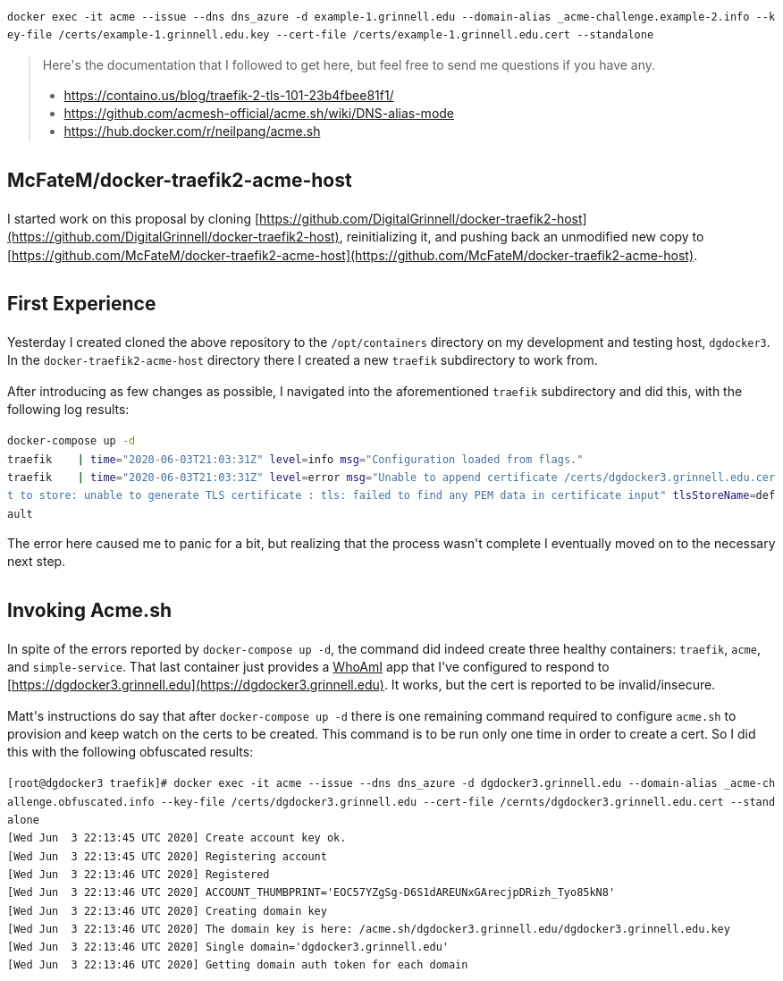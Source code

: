 ```
docker exec -it acme --issue --dns dns_azure -d example-1.grinnell.edu --domain-alias _acme-challenge.example-2.info --key-file /certs/example-1.grinnell.edu.key --cert-file /certs/example-1.grinnell.edu.cert --standalone
```
>
> Here's the documentation that I followed to get here, but feel free to send me questions if you have any.
>
> - https://containo.us/blog/traefik-2-tls-101-23b4fbee81f1/
> - https://github.com/acmesh-official/acme.sh/wiki/DNS-alias-mode
> - https://hub.docker.com/r/neilpang/acme.sh

## McFateM/docker-traefik2-acme-host

I started work on this proposal by cloning [https://github.com/DigitalGrinnell/docker-traefik2-host](https://github.com/DigitalGrinnell/docker-traefik2-host), reinitializing it, and pushing back an unmodified new copy to [https://github.com/McFateM/docker-traefik2-acme-host](https://github.com/McFateM/docker-traefik2-acme-host).

## First Experience

Yesterday I created cloned the above repository to the `/opt/containers` directory on my development and testing host, `dgdocker3`. In the `docker-traefik2-acme-host` directory there I created a new `traefik` subdirectory to work from.

After introducing as few changes as possible, I navigated into the aforementioned `traefik` subdirectory and did this, with the following log results:

```bash
docker-compose up -d
traefik    | time="2020-06-03T21:03:31Z" level=info msg="Configuration loaded from flags."
traefik    | time="2020-06-03T21:03:31Z" level=error msg="Unable to append certificate /certs/dgdocker3.grinnell.edu.cert to store: unable to generate TLS certificate : tls: failed to find any PEM data in certificate input" tlsStoreName=default
```

The error here caused me to panic for a bit, but realizing that the process wasn't complete I eventually moved on to the necessary next step.

## Invoking Acme.sh

In spite of the errors reported by `docker-compose up -d`, the command did indeed create three healthy containers: `traefik`, `acme`, and `simple-service`. That last container just provides a [WhoAmI](https://en.wikipedia.org/wiki/Whoami) app that I've configured to respond to [https://dgdocker3.grinnell.edu](https://dgdocker3.grinnell.edu). It works, but the cert is reported to be invalid/insecure.

Matt's instructions do say that after `docker-compose up -d` there is one remaining command required to configure `acme.sh` to provision and keep watch on the certs to be created.  This command is to be run only one time in order to create a cert.  So I did this with the following obfuscated results:

```
[root@dgdocker3 traefik]# docker exec -it acme --issue --dns dns_azure -d dgdocker3.grinnell.edu --domain-alias _acme-challenge.obfuscated.info --key-file /certs/dgdocker3.grinnell.edu --cert-file /cernts/dgdocker3.grinnell.edu.cert --standalone
[Wed Jun  3 22:13:45 UTC 2020] Create account key ok.
[Wed Jun  3 22:13:45 UTC 2020] Registering account
[Wed Jun  3 22:13:46 UTC 2020] Registered
[Wed Jun  3 22:13:46 UTC 2020] ACCOUNT_THUMBPRINT='EOC57YZgSg-D6S1dAREUNxGArecjpDRizh_Tyo85kN8'
[Wed Jun  3 22:13:46 UTC 2020] Creating domain key
[Wed Jun  3 22:13:46 UTC 2020] The domain key is here: /acme.sh/dgdocker3.grinnell.edu/dgdocker3.grinnell.edu.key
[Wed Jun  3 22:13:46 UTC 2020] Single domain='dgdocker3.grinnell.edu'
[Wed Jun  3 22:13:46 UTC 2020] Getting domain auth token for each domain
```